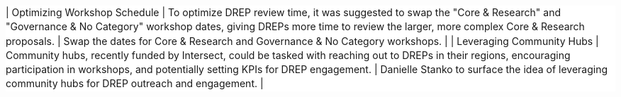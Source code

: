 | Optimizing Workshop Schedule                 | To optimize DREP review time, it was suggested to swap the "Core & Research" and "Governance & No Category" workshop dates, giving DREPs more time to review the larger, more complex Core & Research proposals.                                                                                                           | Swap the dates for Core & Research and Governance & No Category workshops.                                                                                |
| Leveraging Community Hubs                    | Community hubs, recently funded by Intersect, could be tasked with reaching out to DREPs in their regions, encouraging participation in workshops, and potentially setting KPIs for DREP engagement.                                                                                                                       | Danielle Stanko to surface the idea of leveraging community hubs for DREP outreach and engagement.                                                        |
